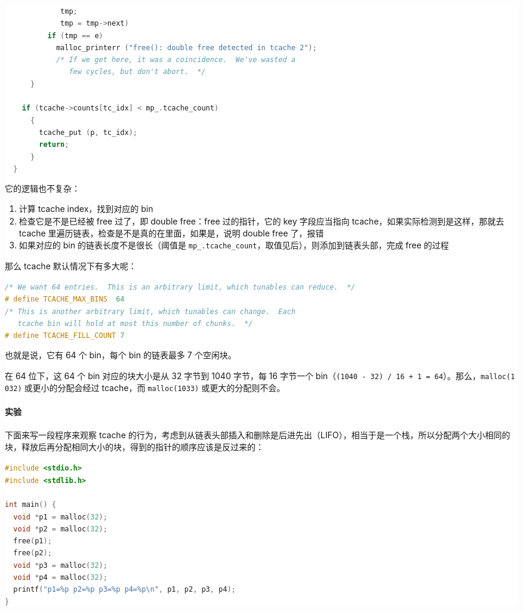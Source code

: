 ```c
             tmp;
             tmp = tmp->next)
          if (tmp == e)
            malloc_printerr ("free(): double free detected in tcache 2");
            /* If we get here, it was a coincidence.  We've wasted a
               few cycles, but don't abort.  */
      }

    if (tcache->counts[tc_idx] < mp_.tcache_count)
      {
        tcache_put (p, tc_idx);
        return;
      }
  }
```

它的逻辑也不复杂：

1. 计算 tcache index，找到对应的 bin
2. 检查它是不是已经被 free 过了，即 double free：free 过的指针，它的 key 字段应当指向 tcache，如果实际检测到是这样，那就去 tcache 里遍历链表，检查是不是真的在里面，如果是，说明 double free 了，报错
3. 如果对应的 bin 的链表长度不是很长（阈值是 `mp_.tcache_count`，取值见后），则添加到链表头部，完成 free 的过程

那么 tcache 默认情况下有多大呢：

```c
/* We want 64 entries.  This is an arbitrary limit, which tunables can reduce.  */
# define TCACHE_MAX_BINS  64
/* This is another arbitrary limit, which tunables can change.  Each
   tcache bin will hold at most this number of chunks.  */
# define TCACHE_FILL_COUNT 7
```

也就是说，它有 64 个 bin，每个 bin 的链表最多 7 个空闲块。

在 64 位下，这 64 个 bin 对应的块大小是从 32 字节到 1040 字节，每 16 字节一个 bin（`(1040 - 32) / 16 + 1 = 64`）。那么，`malloc(1032)` 或更小的分配会经过 tcache，而 `malloc(1033)` 或更大的分配则不会。

#### 实验

下面来写一段程序来观察 tcache 的行为，考虑到从链表头部插入和删除是后进先出（LIFO），相当于是一个栈，所以分配两个大小相同的块，释放后再分配相同大小的块，得到的指针的顺序应该是反过来的：

```c
#include <stdio.h>
#include <stdlib.h>

int main() {
  void *p1 = malloc(32);
  void *p2 = malloc(32);
  free(p1);
  free(p2);
  void *p3 = malloc(32);
  void *p4 = malloc(32);
  printf("p1=%p p2=%p p3=%p p4=%p\n", p1, p2, p3, p4);
}
```
